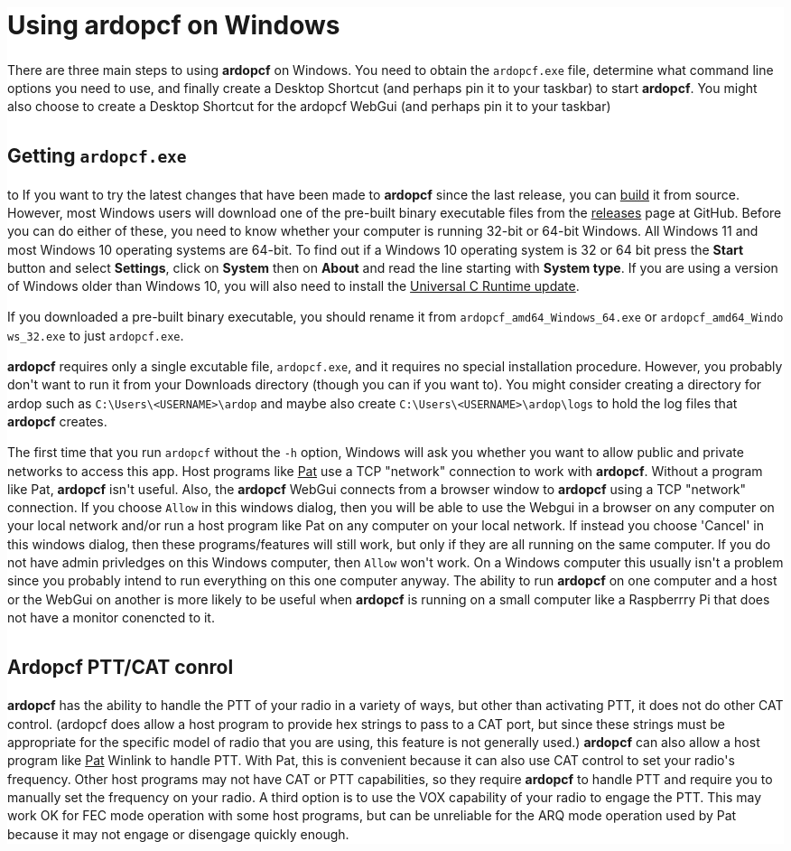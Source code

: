 # Using ardopcf on Windows

There are three main steps to using **ardopcf** on Windows.  You need to obtain the `ardopcf.exe` file, determine what command line options you need to use, and finally create a Desktop Shortcut (and perhaps pin it to your taskbar) to start **ardopcf**.  You might also choose to create a Desktop Shortcut for the ardopcf WebGui (and perhaps pin it to your taskbar)

## Getting `ardopcf.exe`
to 
If you want to try the latest changes that have been made to **ardopcf** since the last release, you can [build](BUILDING.md) it from source.  However, most Windows users will download one of the pre-built binary executable files from the [releases](https://github.com/pflarue/ardop/releases/latest) page at GitHub.  Before you can do either of these, you need to know whether your computer is running 32-bit or 64-bit Windows.  All Windows 11 and most Windows 10 operating systems are 64-bit.  To find out if a Windows 10 operating system is 32 or 64 bit press the **Start** button and select **Settings**, click on **System** then on **About** and read the line starting with **System type**.  If you are using a version of Windows older than Windows 10, you will also need to install the [Universal C Runtime update](https://support.microsoft.com/en-us/topic/update-for-universal-c-runtime-in-windows-c0514201-7fe6-95a3-b0a5-287930f3560c).

If you downloaded a pre-built binary executable, you should rename it from `ardopcf_amd64_Windows_64.exe` or `ardopcf_amd64_Windows_32.exe` to just `ardopcf.exe`.

**ardopcf** requires only a single excutable file, `ardopcf.exe`, and it requires no special installation procedure.  However, you probably don't want to run it from your Downloads directory (though you can if you want to).  You might consider creating a directory for ardop such as `C:\Users\<USERNAME>\ardop` and maybe also create `C:\Users\<USERNAME>\ardop\logs` to hold the log files that **ardopcf** creates.

The first time that you run `ardopcf` without the `-h` option, Windows will ask you whether you want to allow public and private networks to access this app.  Host programs like [Pat](https://getpat.io) use a TCP "network" connection to work with **ardopcf**.  Without a program like Pat, **ardopcf** isn't useful.  Also, the **ardopcf** WebGui connects from a browser window to **ardopcf** using a TCP "network" connection.  If you choose `Allow` in this windows dialog, then you will be able to use the Webgui in a browser on any computer on your local network and/or run a host program like Pat on any computer on your local network.  If instead you choose 'Cancel' in this windows dialog, then these programs/features will still work, but only if they are all running on the same computer.  If you do not have admin privledges on this Windows computer, then `Allow` won't work.  On a Windows computer this usually isn't a problem since you probably intend to run everything on this one computer anyway.  The ability to run **ardopcf** on one computer and a host or the WebGui on another is more likely to be useful when **ardopcf** is running on a small computer like a Raspberrry Pi that does not have a monitor conencted to it.

## Ardopcf PTT/CAT conrol

**ardopcf** has the ability to handle the PTT of your radio in a variety of ways, but other than activating PTT, it does not do other CAT control.  (ardopcf does allow a host program to provide hex strings to pass to a CAT port, but since these strings must be appropriate for the specific model of radio that you are using, this feature is not generally used.)  **ardopcf** can also allow a host program like [Pat](https://getpat.io) Winlink to handle PTT.  With Pat, this is convenient because it can also use CAT control to set your radio's frequency.  Other host programs may not have CAT or PTT capabilities, so they require **ardopcf** to handle PTT and require you to manually set the frequency on your radio.  A third option is to use the VOX capability of your radio to engage the PTT.  This may work OK for FEC mode operation with some host programs, but can be unreliable for the ARQ mode operation used by Pat because it may not engage or disengage quickly enough.
